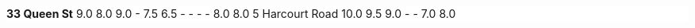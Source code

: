    <td><strong>33 Queen St</strong>
   </td>
   <td>
   </td>
   <td>9.0
   </td>
   <td>
   </td>
   <td>
   </td>
   <td>8.0
   </td>
   <td>9.0
   </td>
   <td>-
   </td>
   <td>7.5
   </td>
   <td>6.5
   </td>
   <td>-
   </td>
   <td>-
   </td>
   <td>-
   </td>
   <td>-
   </td>
   <td>
   </td>
   <td>8.0
   </td>
   <td>
   </td>
   <td>
   </td>
   <td>8.0
   </td>
  </tr>
  <tr>
   <td>5 Harcourt Road
   </td>
   <td>
   </td>
   <td>10.0
   </td>
   <td>
   </td>
   <td>
   </td>
   <td>
   </td>
   <td>9.5
   </td>
   <td>9.0
   </td>
   <td>-
   </td>
   <td>-
   </td>
   <td>7.0
   </td>
   <td>8.0
   </td>